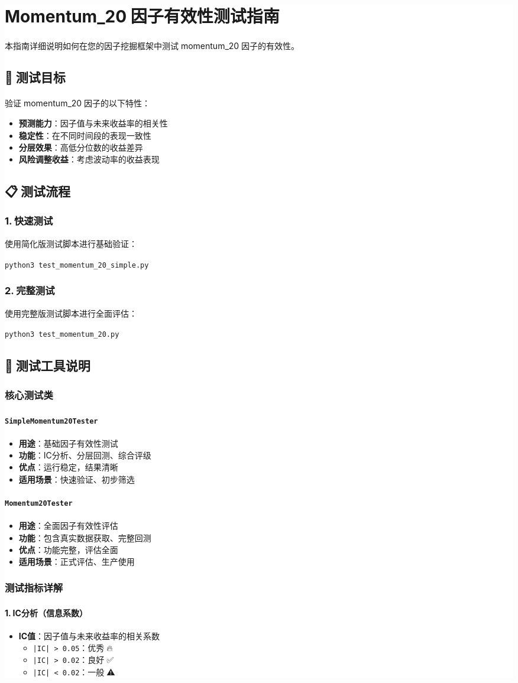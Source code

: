 # Momentum_20 因子有效性测试指南

本指南详细说明如何在您的因子挖掘框架中测试 momentum_20 因子的有效性。

## 🎯 测试目标

验证 momentum_20 因子的以下特性：
- **预测能力**：因子值与未来收益率的相关性
- **稳定性**：在不同时间段的表现一致性  
- **分层效果**：高低分位数的收益差异
- **风险调整收益**：考虑波动率的收益表现

## 📋 测试流程

### 1. 快速测试
使用简化版测试脚本进行基础验证：

```bash
python3 test_momentum_20_simple.py
```

### 2. 完整测试
使用完整版测试脚本进行全面评估：

```bash
python3 test_momentum_20.py
```

## 🔧 测试工具说明

### 核心测试类

#### `SimpleMomentum20Tester`
- **用途**：基础因子有效性测试
- **功能**：IC分析、分层回测、综合评级
- **优点**：运行稳定，结果清晰
- **适用场景**：快速验证、初步筛选

#### `Momentum20Tester`  
- **用途**：全面因子有效性评估
- **功能**：包含真实数据获取、完整回测
- **优点**：功能完整，评估全面
- **适用场景**：正式评估、生产使用

### 测试指标详解

#### 1. IC分析（信息系数）
- **IC值**：因子值与未来收益率的相关系数
  - `|IC| > 0.05`：优秀 🔥
  - `|IC| > 0.02`：良好 ✅  
  - `|IC| < 0.02`：一般 ⚠️
